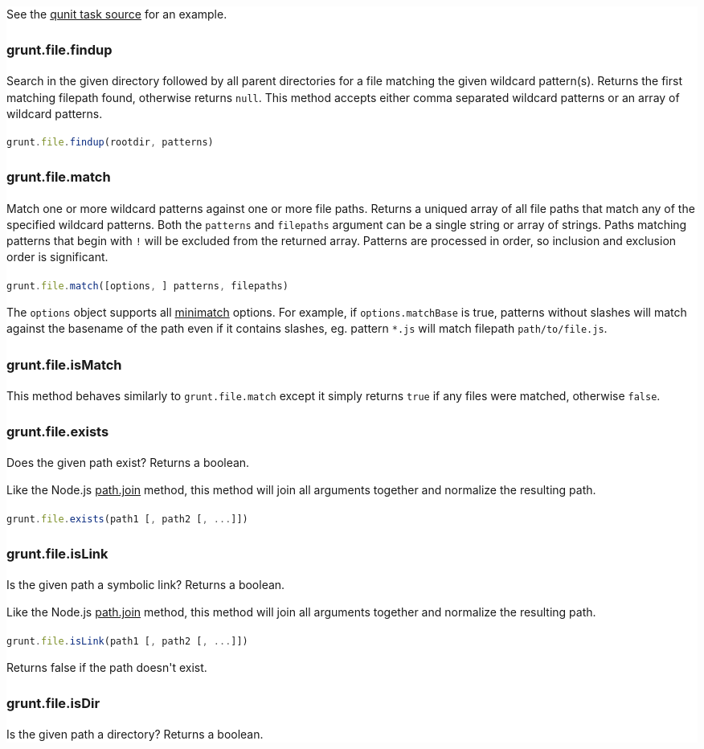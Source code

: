 See the [qunit task source](../tasks/qunit.js) for an example.

### grunt.file.findup
Search in the given directory followed by all parent directories for a file matching the given wildcard pattern(s). Returns the first matching filepath found, otherwise returns `null`. This method accepts either comma separated wildcard patterns or an array of wildcard patterns.

```javascript
grunt.file.findup(rootdir, patterns)
```

### grunt.file.match
Match one or more wildcard patterns against one or more file paths. Returns a uniqued array of all file paths that match any of the specified wildcard patterns. Both the `patterns` and `filepaths` argument can be a single string or array of strings. Paths matching patterns that begin with `!` will be excluded from the returned array. Patterns are processed in order, so inclusion and exclusion order is significant.

```javascript
grunt.file.match([options, ] patterns, filepaths)
```

The `options` object supports all [minimatch](https://github.com/isaacs/minimatch) options. For example, if `options.matchBase` is true, patterns without slashes will match against the basename of the path even if it contains slashes, eg. pattern `*.js` will match filepath `path/to/file.js`.

### grunt.file.isMatch
This method behaves similarly to `grunt.file.match` except it simply returns `true` if any files were matched, otherwise `false`.

### grunt.file.exists
Does the given path exist? Returns a boolean.

Like the Node.js [path.join](http://nodejs.org/docs/latest/api/path.html#path_path_join_path1_path2) method, this method will join all arguments together and normalize the resulting path.

```javascript
grunt.file.exists(path1 [, path2 [, ...]])
```

### grunt.file.isLink
Is the given path a symbolic link? Returns a boolean.

Like the Node.js [path.join](http://nodejs.org/docs/latest/api/path.html#path_path_join_path1_path2) method, this method will join all arguments together and normalize the resulting path.

```javascript
grunt.file.isLink(path1 [, path2 [, ...]])
```

Returns false if the path doesn't exist.

### grunt.file.isDir
Is the given path a directory? Returns a boolean.
